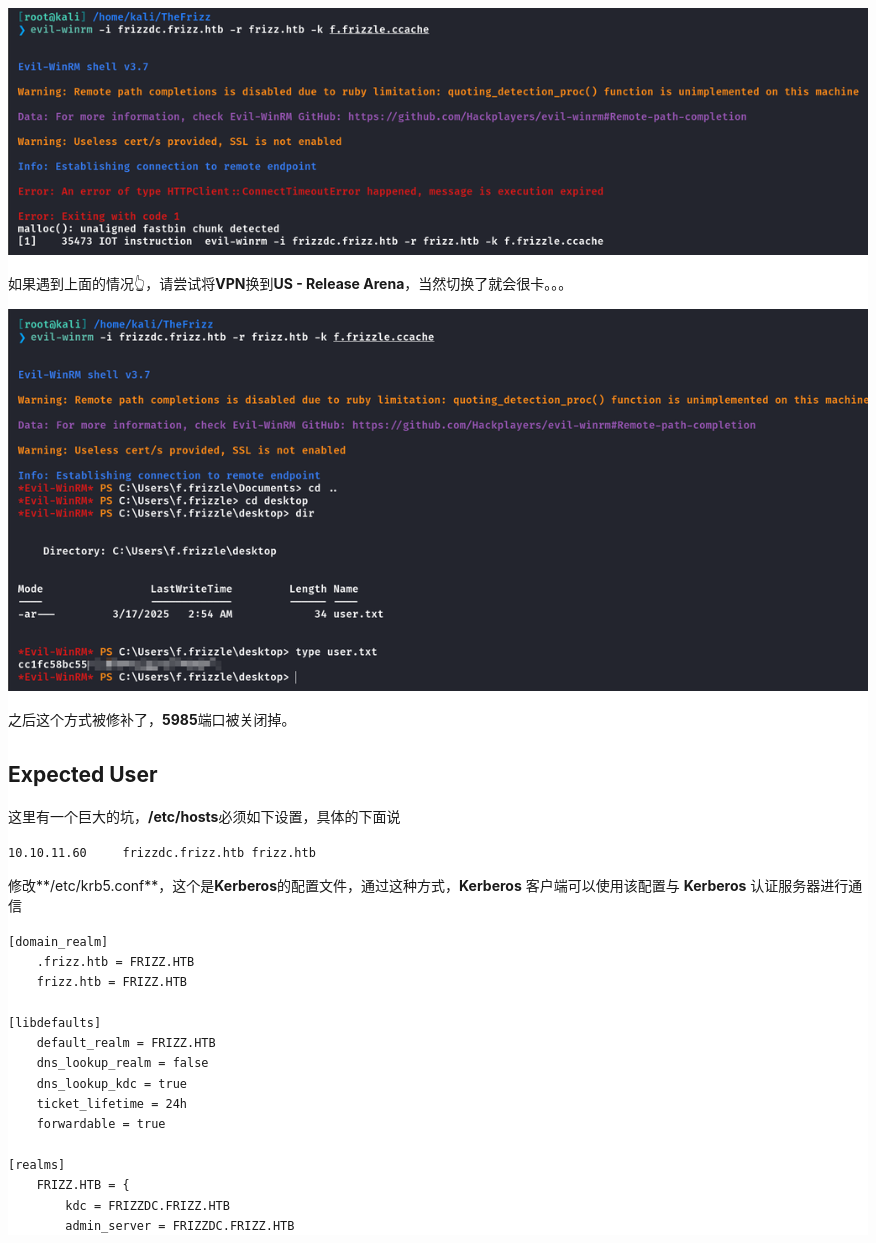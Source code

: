 ![](./images/image-288.png)

如果遇到上面的情况👆，请尝试将**VPN**换到**US - Release Arena**，当然切换了就会很卡。。。

![](./images/image-289.png)

之后这个方式被修补了，**5985**端口被关闭掉。

## Expected User

这里有一个巨大的坑，**/etc/hosts**必须如下设置，具体的下面说

```
10.10.11.60     frizzdc.frizz.htb frizz.htb
```

修改**/etc/krb5.conf**，这个是**Kerberos**的配置文件，通过这种方式，**Kerberos** 客户端可以使用该配置与 **Kerberos** 认证服务器进行通信

```
[domain_realm]
    .frizz.htb = FRIZZ.HTB
    frizz.htb = FRIZZ.HTB

[libdefaults]
    default_realm = FRIZZ.HTB
    dns_lookup_realm = false
    dns_lookup_kdc = true
    ticket_lifetime = 24h
    forwardable = true

[realms]
    FRIZZ.HTB = {
        kdc = FRIZZDC.FRIZZ.HTB
        admin_server = FRIZZDC.FRIZZ.HTB
```